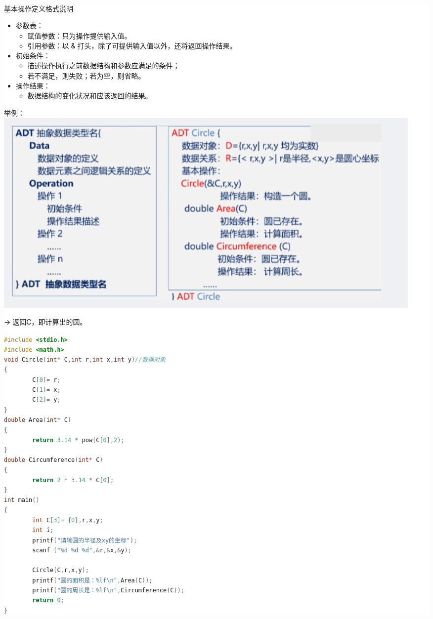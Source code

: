 基本操作定义格式说明

- 参数表：
   - 赋值参数：只为操作提供输入值。
   - 引用参数：以 & 打头，除了可提供输入值以外，还将返回操作结果。
- 初始条件：
   - 描述操作执行之前数据结构和参数应满足的条件；
   - 若不满足，则失败；若为空，则省略。
- 操作结果：
   - 数据结构的变化状况和应该返回的结果。

举例：
![](assets/2023-12-05-23-28-28.png)

-> 返回C，即计算出的圆。

``` C
#include <stdio.h>
#include <math.h>
void Circle(int* C,int r,int x,int y)//数据对象
{
        C[0]= r;
        C[1]= x;
        C[2]= y;
}
double Area(int* C)
{
        return 3.14 * pow(C[0],2);
}
double Circumference(int* C)
{
        return 2 * 3.14 * C[0];
}
int main()
{
        int C[3]= {0},r,x,y;
        int i;
        printf("请输圆的半径及xy的坐标");
        scanf ("%d %d %d",&r,&x,&y);

        Circle(C,r,x,y);
        printf("圆的面积是：%lf\n",Area(C));
        printf("圆的周长是：%lf\n",Circumference(C));
        return 0;
}
```